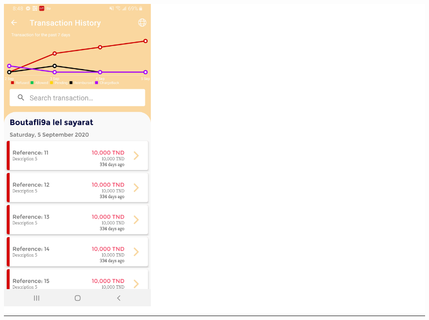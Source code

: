 <td><img src="images/gpmerchant/gpmerchant2.jpg" alt="App Screenshot" width="300"></td>
</tr></table>
</div>

---